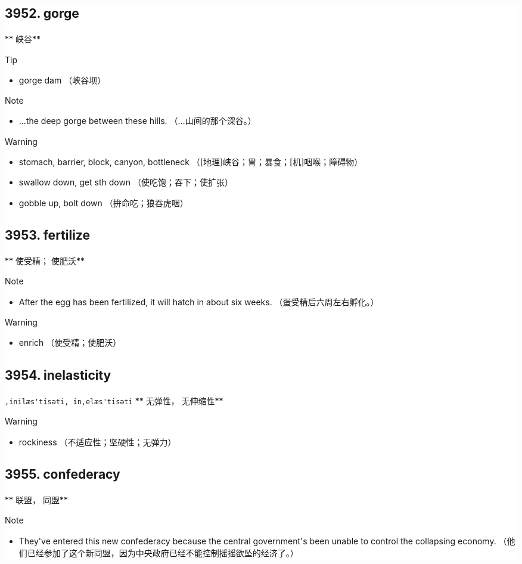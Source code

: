 ## 3952. gorge

** 峡谷**

> [!TIP]
>
> - gorge dam （峡谷坝）
>

> [!NOTE]
>
> - ...the deep gorge between these hills. （…山间的那个深谷。）
>

> [!WARNING]
>
> - stomach, barrier, block, canyon, bottleneck （[地理]峡谷；胃；暴食；[机]咽喉；障碍物）
>
> - swallow down, get sth down （使吃饱；吞下；使扩张）
>
> - gobble up, bolt down （拚命吃；狼吞虎咽）
>

## 3953. fertilize

** 使受精； 使肥沃**

> [!NOTE]
>
> - After the egg has been fertilized, it will hatch in about six weeks. （蛋受精后六周左右孵化。）
>

> [!WARNING]
>
> - enrich （使受精；使肥沃）
>

## 3954. inelasticity

`,inilæs'tisəti, in,elæs'tisəti`  ** 无弹性， 无伸缩性**

> [!WARNING]
>
> - rockiness （不适应性；坚硬性；无弹力）
>

## 3955. confederacy

** 联盟， 同盟**

> [!NOTE]
>
> - They've entered this new confederacy because the central government's been unable to control the collapsing economy. （他们已经参加了这个新同盟，因为中央政府已经不能控制摇摇欲坠的经济了。）
>

